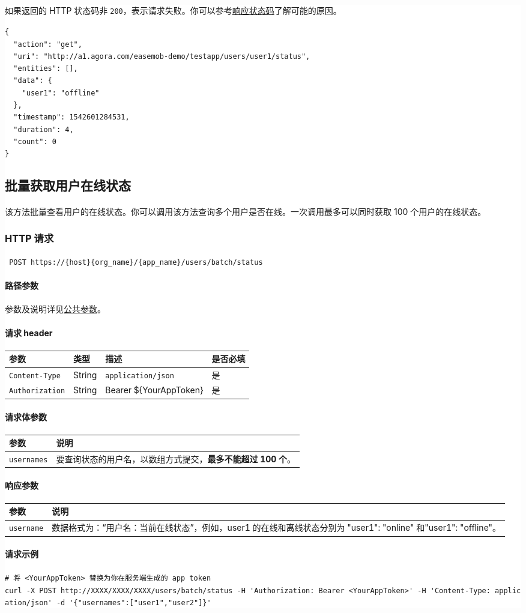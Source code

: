 如果返回的 HTTP 状态码非 `200`，表示请求失败。你可以参考[响应状态码](./agora_chat_status_code?platform=RESTful)了解可能的原因。

 ```
 {
   "action": "get",
   "uri": "http://a1.agora.com/easemob-demo/testapp/users/user1/status",
   "entities": [],
   "data": {
     "user1": "offline"
   },
   "timestamp": 1542601284531,
   "duration": 4,
   "count": 0
 }
 ```

## 批量获取用户在线状态

该方法批量查看用户的在线状态。你可以调用该方法查询多个用户是否在线。一次调用最多可以同时获取 100 个用户的在线状态。

### HTTP 请求

```http
 POST https://{host}{org_name}/{app_name}/users/batch/status
```

#### 路径参数

参数及说明详见[公共参数](#param)。

#### 请求 header

| 参数            | 类型   | 描述                   | 是否必填 |
| :-------------- | :----- | :--------------------- | :------- |
| `Content-Type`  | String | `application/json`     | 是       |
| `Authorization` | String | Bearer ${YourAppToken} | 是       |

#### 请求体参数

 | 参数      | 说明                                                         |
 | :-------- | :----------------------------------------------------------- |
 | `usernames` | 要查询状态的用户名，以数组方式提交，**最多不能超过 100 个**。 |

#### 响应参数

 | 参数     | 说明                                                         |
 | :------- | :----------------------------------------------------------- |
 | `username` | 数据格式为：“用户名：当前在线状态”，例如，user1 的在线和离线状态分别为 "user1": "online" 和"user1": "offline"。|

#### 请求示例

 ```
# 将 <YourAppToken> 替换为你在服务端生成的 app token
 curl -X POST http://XXXX/XXXX/XXXX/users/batch/status -H 'Authorization: Bearer <YourAppToken>' -H 'Content-Type: application/json' -d '{"usernames":["user1","user2"]}'
 ```
